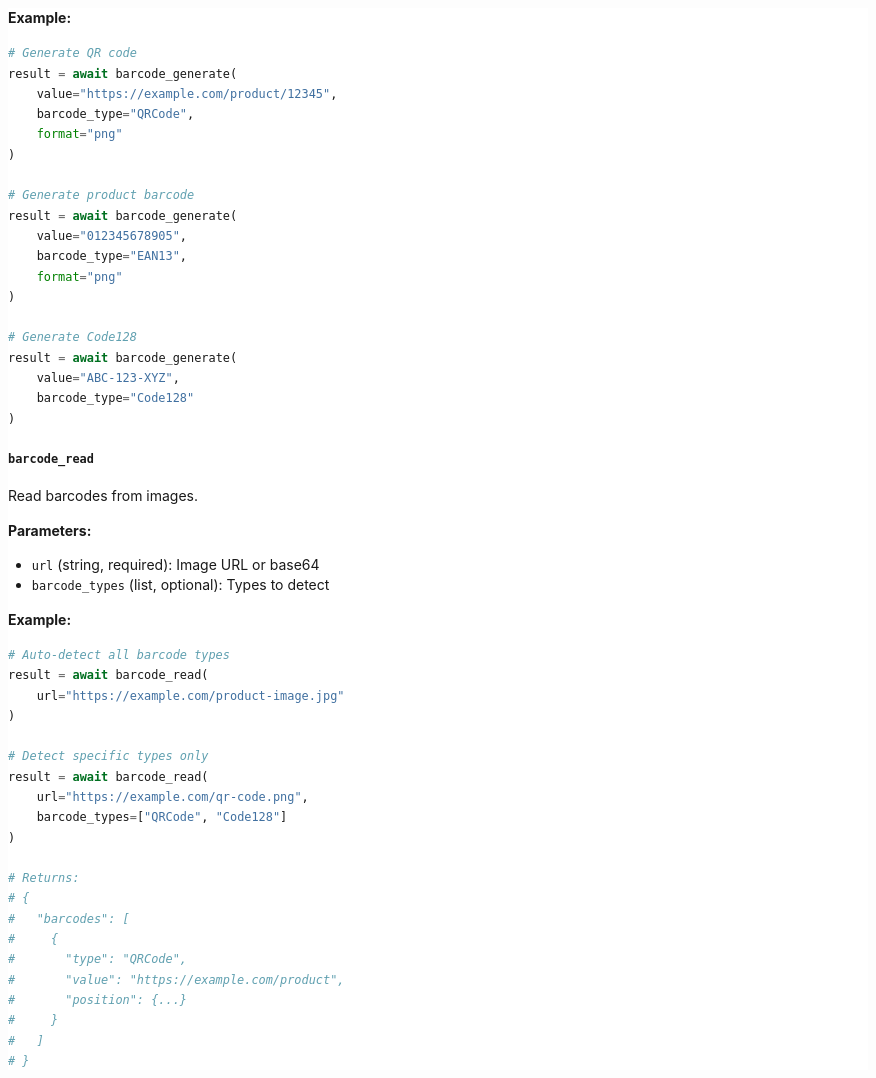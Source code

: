 **Example:**
```python
# Generate QR code
result = await barcode_generate(
    value="https://example.com/product/12345",
    barcode_type="QRCode",
    format="png"
)

# Generate product barcode
result = await barcode_generate(
    value="012345678905",
    barcode_type="EAN13",
    format="png"
)

# Generate Code128
result = await barcode_generate(
    value="ABC-123-XYZ",
    barcode_type="Code128"
)
```

#### `barcode_read`
Read barcodes from images.

**Parameters:**
- `url` (string, required): Image URL or base64
- `barcode_types` (list, optional): Types to detect

**Example:**
```python
# Auto-detect all barcode types
result = await barcode_read(
    url="https://example.com/product-image.jpg"
)

# Detect specific types only
result = await barcode_read(
    url="https://example.com/qr-code.png",
    barcode_types=["QRCode", "Code128"]
)

# Returns:
# {
#   "barcodes": [
#     {
#       "type": "QRCode",
#       "value": "https://example.com/product",
#       "position": {...}
#     }
#   ]
# }
```
